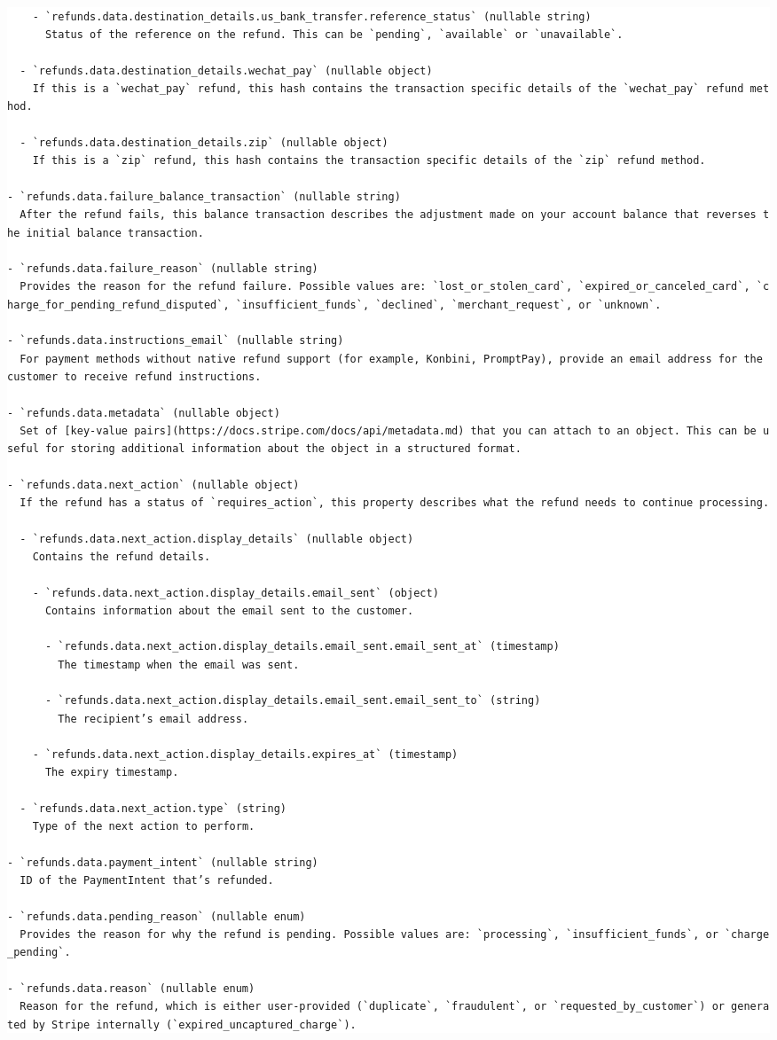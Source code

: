         - `refunds.data.destination_details.us_bank_transfer.reference_status` (nullable string)
          Status of the reference on the refund. This can be `pending`, `available` or `unavailable`.

      - `refunds.data.destination_details.wechat_pay` (nullable object)
        If this is a `wechat_pay` refund, this hash contains the transaction specific details of the `wechat_pay` refund method.

      - `refunds.data.destination_details.zip` (nullable object)
        If this is a `zip` refund, this hash contains the transaction specific details of the `zip` refund method.

    - `refunds.data.failure_balance_transaction` (nullable string)
      After the refund fails, this balance transaction describes the adjustment made on your account balance that reverses the initial balance transaction.

    - `refunds.data.failure_reason` (nullable string)
      Provides the reason for the refund failure. Possible values are: `lost_or_stolen_card`, `expired_or_canceled_card`, `charge_for_pending_refund_disputed`, `insufficient_funds`, `declined`, `merchant_request`, or `unknown`.

    - `refunds.data.instructions_email` (nullable string)
      For payment methods without native refund support (for example, Konbini, PromptPay), provide an email address for the customer to receive refund instructions.

    - `refunds.data.metadata` (nullable object)
      Set of [key-value pairs](https://docs.stripe.com/docs/api/metadata.md) that you can attach to an object. This can be useful for storing additional information about the object in a structured format.

    - `refunds.data.next_action` (nullable object)
      If the refund has a status of `requires_action`, this property describes what the refund needs to continue processing.

      - `refunds.data.next_action.display_details` (nullable object)
        Contains the refund details.

        - `refunds.data.next_action.display_details.email_sent` (object)
          Contains information about the email sent to the customer.

          - `refunds.data.next_action.display_details.email_sent.email_sent_at` (timestamp)
            The timestamp when the email was sent.

          - `refunds.data.next_action.display_details.email_sent.email_sent_to` (string)
            The recipient’s email address.

        - `refunds.data.next_action.display_details.expires_at` (timestamp)
          The expiry timestamp.

      - `refunds.data.next_action.type` (string)
        Type of the next action to perform.

    - `refunds.data.payment_intent` (nullable string)
      ID of the PaymentIntent that’s refunded.

    - `refunds.data.pending_reason` (nullable enum)
      Provides the reason for why the refund is pending. Possible values are: `processing`, `insufficient_funds`, or `charge_pending`.

    - `refunds.data.reason` (nullable enum)
      Reason for the refund, which is either user-provided (`duplicate`, `fraudulent`, or `requested_by_customer`) or generated by Stripe internally (`expired_uncaptured_charge`).
